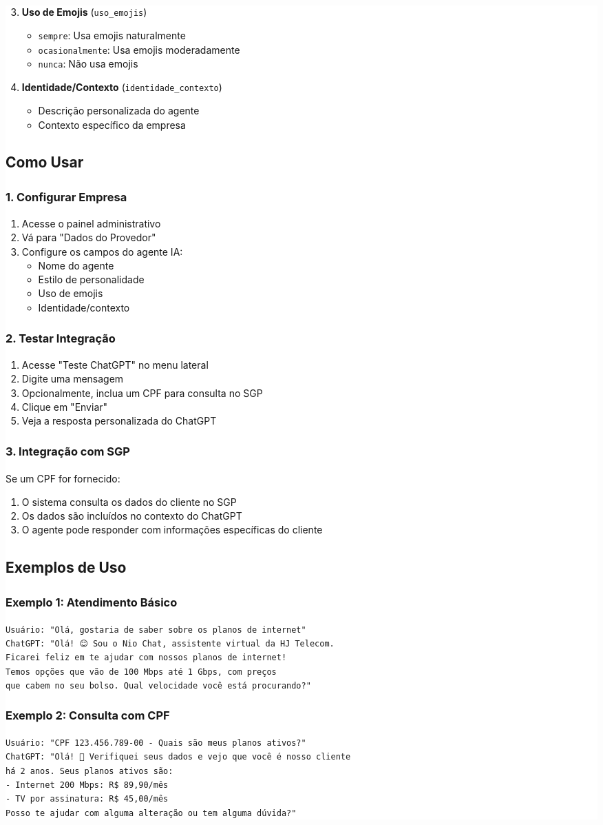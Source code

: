3. **Uso de Emojis** (`uso_emojis`)
   - `sempre`: Usa emojis naturalmente
   - `ocasionalmente`: Usa emojis moderadamente
   - `nunca`: Não usa emojis

4. **Identidade/Contexto** (`identidade_contexto`)
   - Descrição personalizada do agente
   - Contexto específico da empresa

## Como Usar

### 1. Configurar Empresa

1. Acesse o painel administrativo
2. Vá para "Dados do Provedor"
3. Configure os campos do agente IA:
   - Nome do agente
   - Estilo de personalidade
   - Uso de emojis
   - Identidade/contexto

### 2. Testar Integração

1. Acesse "Teste ChatGPT" no menu lateral
2. Digite uma mensagem
3. Opcionalmente, inclua um CPF para consulta no SGP
4. Clique em "Enviar"
5. Veja a resposta personalizada do ChatGPT

### 3. Integração com SGP

Se um CPF for fornecido:
1. O sistema consulta os dados do cliente no SGP
2. Os dados são incluídos no contexto do ChatGPT
3. O agente pode responder com informações específicas do cliente

## Exemplos de Uso

### Exemplo 1: Atendimento Básico
```
Usuário: "Olá, gostaria de saber sobre os planos de internet"
ChatGPT: "Olá! 😊 Sou o Nio Chat, assistente virtual da HJ Telecom. 
Ficarei feliz em te ajudar com nossos planos de internet! 
Temos opções que vão de 100 Mbps até 1 Gbps, com preços 
que cabem no seu bolso. Qual velocidade você está procurando?"
```

### Exemplo 2: Consulta com CPF
```
Usuário: "CPF 123.456.789-00 - Quais são meus planos ativos?"
ChatGPT: "Olá! 👋 Verifiquei seus dados e vejo que você é nosso cliente 
há 2 anos. Seus planos ativos são:
- Internet 200 Mbps: R$ 89,90/mês
- TV por assinatura: R$ 45,00/mês
Posso te ajudar com alguma alteração ou tem alguma dúvida?"
```
